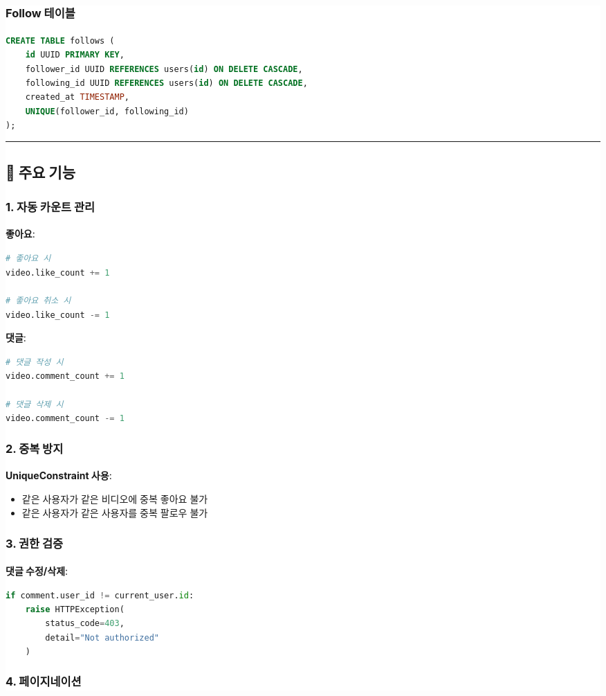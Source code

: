 ### Follow 테이블
```sql
CREATE TABLE follows (
    id UUID PRIMARY KEY,
    follower_id UUID REFERENCES users(id) ON DELETE CASCADE,
    following_id UUID REFERENCES users(id) ON DELETE CASCADE,
    created_at TIMESTAMP,
    UNIQUE(follower_id, following_id)
);
```

---

## 🎯 주요 기능

### 1. 자동 카운트 관리

**좋아요**:
```python
# 좋아요 시
video.like_count += 1

# 좋아요 취소 시
video.like_count -= 1
```

**댓글**:
```python
# 댓글 작성 시
video.comment_count += 1

# 댓글 삭제 시
video.comment_count -= 1
```

### 2. 중복 방지

**UniqueConstraint 사용**:
- 같은 사용자가 같은 비디오에 중복 좋아요 불가
- 같은 사용자가 같은 사용자를 중복 팔로우 불가

### 3. 권한 검증

**댓글 수정/삭제**:
```python
if comment.user_id != current_user.id:
    raise HTTPException(
        status_code=403,
        detail="Not authorized"
    )
```

### 4. 페이지네이션
